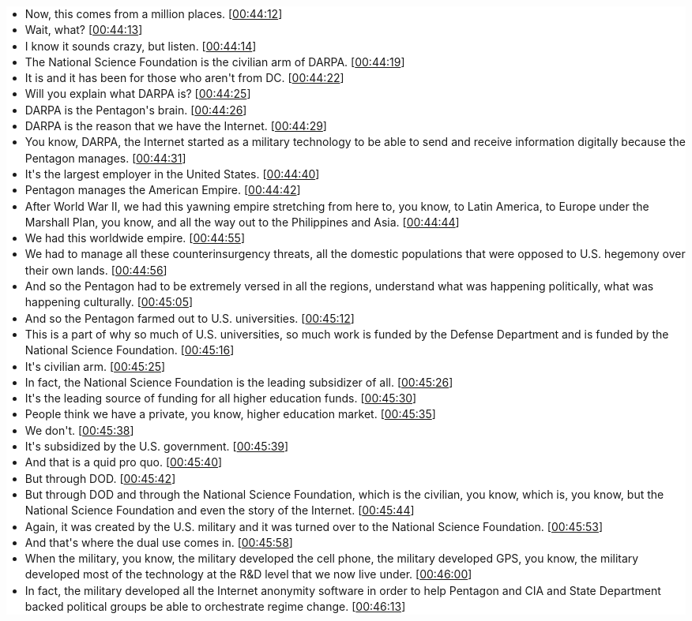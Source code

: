 *  Now, this comes from a million places. [[00:44:12](https://www.youtube.com/watch?v=vKBOrkk1FZE&t=2652.24s)]
*  Wait, what? [[00:44:13](https://www.youtube.com/watch?v=vKBOrkk1FZE&t=2653.72s)]
*  I know it sounds crazy, but listen. [[00:44:14](https://www.youtube.com/watch?v=vKBOrkk1FZE&t=2654.92s)]
*  The National Science Foundation is the civilian arm of DARPA. [[00:44:19](https://www.youtube.com/watch?v=vKBOrkk1FZE&t=2659.56s)]
*  It is and it has been for those who aren't from DC. [[00:44:22](https://www.youtube.com/watch?v=vKBOrkk1FZE&t=2662.44s)]
*  Will you explain what DARPA is? [[00:44:25](https://www.youtube.com/watch?v=vKBOrkk1FZE&t=2665.08s)]
*  DARPA is the Pentagon's brain. [[00:44:26](https://www.youtube.com/watch?v=vKBOrkk1FZE&t=2666.36s)]
*  DARPA is the reason that we have the Internet. [[00:44:29](https://www.youtube.com/watch?v=vKBOrkk1FZE&t=2669.0s)]
*  You know, DARPA, the Internet started as a military technology to be able to send and receive information digitally because the Pentagon manages. [[00:44:31](https://www.youtube.com/watch?v=vKBOrkk1FZE&t=2671.32s)]
*  It's the largest employer in the United States. [[00:44:40](https://www.youtube.com/watch?v=vKBOrkk1FZE&t=2680.12s)]
*  Pentagon manages the American Empire. [[00:44:42](https://www.youtube.com/watch?v=vKBOrkk1FZE&t=2682.04s)]
*  After World War II, we had this yawning empire stretching from here to, you know, to Latin America, to Europe under the Marshall Plan, you know, and all the way out to the Philippines and Asia. [[00:44:44](https://www.youtube.com/watch?v=vKBOrkk1FZE&t=2684.84s)]
*  We had this worldwide empire. [[00:44:55](https://www.youtube.com/watch?v=vKBOrkk1FZE&t=2695.08s)]
*  We had to manage all these counterinsurgency threats, all the domestic populations that were opposed to U.S. hegemony over their own lands. [[00:44:56](https://www.youtube.com/watch?v=vKBOrkk1FZE&t=2696.7599999999998s)]
*  And so the Pentagon had to be extremely versed in all the regions, understand what was happening politically, what was happening culturally. [[00:45:05](https://www.youtube.com/watch?v=vKBOrkk1FZE&t=2705.64s)]
*  And so the Pentagon farmed out to U.S. universities. [[00:45:12](https://www.youtube.com/watch?v=vKBOrkk1FZE&t=2712.84s)]
*  This is a part of why so much of U.S. universities, so much work is funded by the Defense Department and is funded by the National Science Foundation. [[00:45:16](https://www.youtube.com/watch?v=vKBOrkk1FZE&t=2716.36s)]
*  It's civilian arm. [[00:45:25](https://www.youtube.com/watch?v=vKBOrkk1FZE&t=2725.1600000000003s)]
*  In fact, the National Science Foundation is the leading subsidizer of all. [[00:45:26](https://www.youtube.com/watch?v=vKBOrkk1FZE&t=2726.6800000000003s)]
*  It's the leading source of funding for all higher education funds. [[00:45:30](https://www.youtube.com/watch?v=vKBOrkk1FZE&t=2730.6000000000004s)]
*  People think we have a private, you know, higher education market. [[00:45:35](https://www.youtube.com/watch?v=vKBOrkk1FZE&t=2735.6400000000003s)]
*  We don't. [[00:45:38](https://www.youtube.com/watch?v=vKBOrkk1FZE&t=2738.84s)]
*  It's subsidized by the U.S. government. [[00:45:39](https://www.youtube.com/watch?v=vKBOrkk1FZE&t=2739.1600000000003s)]
*  And that is a quid pro quo. [[00:45:40](https://www.youtube.com/watch?v=vKBOrkk1FZE&t=2740.92s)]
*  But through DOD. [[00:45:42](https://www.youtube.com/watch?v=vKBOrkk1FZE&t=2742.84s)]
*  But through DOD and through the National Science Foundation, which is the civilian, you know, which is, you know, but the National Science Foundation and even the story of the Internet. [[00:45:44](https://www.youtube.com/watch?v=vKBOrkk1FZE&t=2744.44s)]
*  Again, it was created by the U.S. military and it was turned over to the National Science Foundation. [[00:45:53](https://www.youtube.com/watch?v=vKBOrkk1FZE&t=2753.32s)]
*  And that's where the dual use comes in. [[00:45:58](https://www.youtube.com/watch?v=vKBOrkk1FZE&t=2758.92s)]
*  When the military, you know, the military developed the cell phone, the military developed GPS, you know, the military developed most of the technology at the R&D level that we now live under. [[00:46:00](https://www.youtube.com/watch?v=vKBOrkk1FZE&t=2760.84s)]
*  In fact, the military developed all the Internet anonymity software in order to help Pentagon and CIA and State Department backed political groups be able to orchestrate regime change. [[00:46:13](https://www.youtube.com/watch?v=vKBOrkk1FZE&t=2773.2400000000002s)]